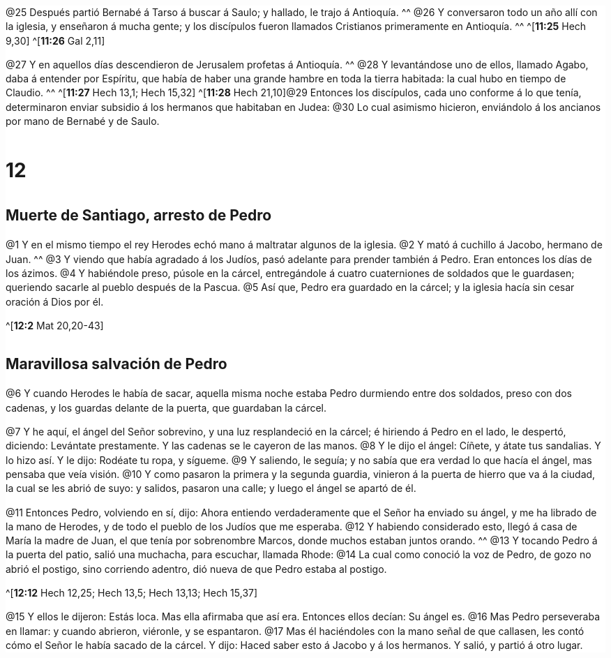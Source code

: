 @25 Después partió Bernabé á Tarso á buscar á Saulo; y hallado, le trajo á Antioquía. ^^ @26 Y conversaron todo un año allí con la iglesia, y enseñaron á mucha gente; y los discípulos fueron llamados Cristianos primeramente en Antioquía. 
^^ 
^[**11:25** Hech 9,30] ^[**11:26** Gal 2,11]

@27 Y en aquellos días descendieron de Jerusalem profetas á Antioquía. ^^ @28 Y levantándose uno de ellos, llamado Agabo, daba á entender por Espíritu, que había de haber una grande hambre en toda la tierra habitada: la cual hubo en tiempo de Claudio. 
^^ 
^[**11:27** Hech 13,1; Hech 15,32] ^[**11:28** Hech 21,10]@29 Entonces los discípulos, cada uno conforme á lo que tenía, determinaron enviar subsidio á los hermanos que habitaban en Judea: @30 Lo cual asimismo hicieron, enviándolo á los ancianos por mano de Bernabé y de Saulo. 

# 12 
## Muerte de Santiago, arresto de Pedro
@1 Y en el mismo tiempo el rey Herodes echó mano á maltratar algunos de la iglesia. @2 Y mató á cuchillo á Jacobo, hermano de Juan. ^^ @3 Y viendo que había agradado á los Judíos, pasó adelante para prender también á Pedro. Eran entonces los días de los ázimos. @4 Y habiéndole preso, púsole en la cárcel, entregándole á cuatro cuaterniones de soldados que le guardasen; queriendo sacarle al pueblo después de la Pascua. @5 Así que, Pedro era guardado en la cárcel; y la iglesia hacía sin cesar oración á Dios por él. 

^[**12:2** Mat 20,20-43]

## Maravillosa salvación de Pedro
@6 Y cuando Herodes le había de sacar, aquella misma noche estaba Pedro durmiendo entre dos soldados, preso con dos cadenas, y los guardas delante de la puerta, que guardaban la cárcel. 

@7 Y he aquí, el ángel del Señor sobrevino, y una luz resplandeció en la cárcel; é hiriendo á Pedro en el lado, le despertó, diciendo: Levántate prestamente. Y las cadenas se le cayeron de las manos. @8 Y le dijo el ángel: Cíñete, y átate tus sandalias. Y lo hizo así. Y le dijo: Rodéate tu ropa, y sígueme. @9 Y saliendo, le seguía; y no sabía que era verdad lo que hacía el ángel, mas pensaba que veía visión. @10 Y como pasaron la primera y la segunda guardia, vinieron á la puerta de hierro que va á la ciudad, la cual se les abrió de suyo: y salidos, pasaron una calle; y luego el ángel se apartó de él. 

@11 Entonces Pedro, volviendo en sí, dijo: Ahora entiendo verdaderamente que el Señor ha enviado su ángel, y me ha librado de la mano de Herodes, y de todo el pueblo de los Judíos que me esperaba. @12 Y habiendo considerado esto, llegó á casa de María la madre de Juan, el que tenía por sobrenombre Marcos, donde muchos estaban juntos orando. ^^ @13 Y tocando Pedro á la puerta del patio, salió una muchacha, para escuchar, llamada Rhode: @14 La cual como conoció la voz de Pedro, de gozo no abrió el postigo, sino corriendo adentro, dió nueva de que Pedro estaba al postigo. 

^[**12:12** Hech 12,25; Hech 13,5; Hech 13,13; Hech 15,37]

@15 Y ellos le dijeron: Estás loca. Mas ella afirmaba que así era. Entonces ellos decían: Su ángel es. @16 Mas Pedro perseveraba en llamar: y cuando abrieron, viéronle, y se espantaron. @17 Mas él haciéndoles con la mano señal de que callasen, les contó cómo el Señor le había sacado de la cárcel. Y dijo: Haced saber esto á Jacobo y á los hermanos. Y salió, y partió á otro lugar. 

